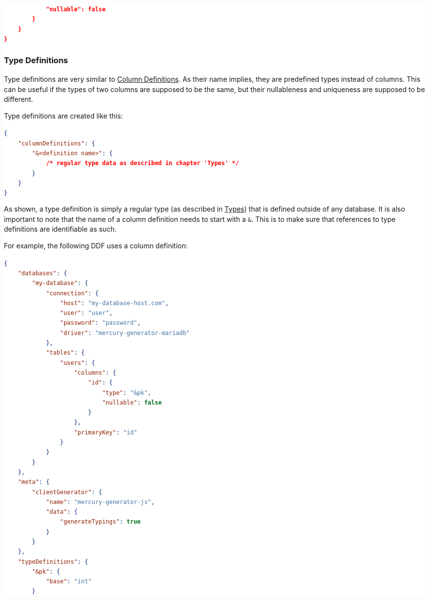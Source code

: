 ```json
            "nullable": false
        }
    }
}
```

### Type Definitions

Type definitions are very similar to [Column Definitions](#column-definitions). As their name implies, they are predefined types instead of columns. This can be useful if the types of two columns are supposed to be the same, but their nullableness and uniqueness are supposed to be different.

Type definitions are created like this:

```json
{
    "columnDefinitions": {
        "&<definition name>": {
            /* regular type data as described in chapter 'Types' */
        }
    }
}
```

As shown, a type definition is simply a regular type (as described in [Types](#types)) that is defined outside of any database. It is also important to note that the name of a column definition needs to start with a `&`. This is to make sure that references to type definitions are identifiable as such.

For example, the following DDF uses a column definition:

```json
{
    "databases": {
        "my-database": {
            "connection": {
                "host": "my-database-host.com",
                "user": "user",
                "password": "password",
                "driver": "mercury-generator-mariadb"
            },
            "tables": {
                "users": {
                    "columns": {
                        "id": {
                            "type": "&pk",
                            "nullable": false
                        }
                    },
                    "primaryKey": "id"
                }
            }
        }
    },
    "meta": {
        "clientGenerator": {
            "name": "mercury-generator-js",
            "data": {
                "generateTypings": true
            }
        }
    },
    "typeDefinitions": {
        "&pk": {
            "base": "int"
        }
```
